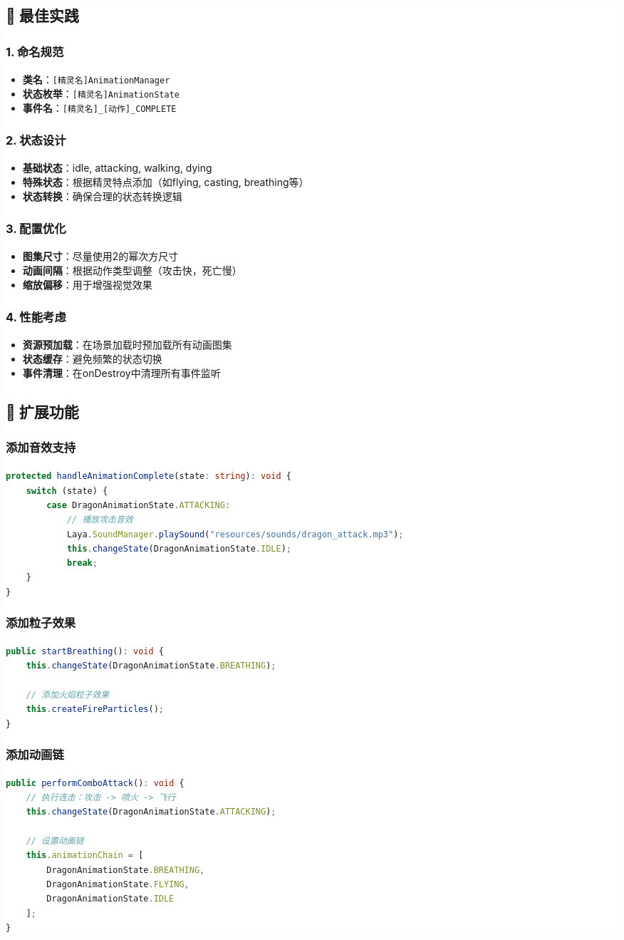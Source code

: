 ## 🎯 最佳实践

### 1. 命名规范
- **类名**：`[精灵名]AnimationManager`
- **状态枚举**：`[精灵名]AnimationState`
- **事件名**：`[精灵名]_[动作]_COMPLETE`

### 2. 状态设计
- **基础状态**：idle, attacking, walking, dying
- **特殊状态**：根据精灵特点添加（如flying, casting, breathing等）
- **状态转换**：确保合理的状态转换逻辑

### 3. 配置优化
- **图集尺寸**：尽量使用2的幂次方尺寸
- **动画间隔**：根据动作类型调整（攻击快，死亡慢）
- **缩放偏移**：用于增强视觉效果

### 4. 性能考虑
- **资源预加载**：在场景加载时预加载所有动画图集
- **状态缓存**：避免频繁的状态切换
- **事件清理**：在onDestroy中清理所有事件监听

## 🚀 扩展功能

### 添加音效支持
```typescript
protected handleAnimationComplete(state: string): void {
    switch (state) {
        case DragonAnimationState.ATTACKING:
            // 播放攻击音效
            Laya.SoundManager.playSound("resources/sounds/dragon_attack.mp3");
            this.changeState(DragonAnimationState.IDLE);
            break;
    }
}
```

### 添加粒子效果
```typescript
public startBreathing(): void {
    this.changeState(DragonAnimationState.BREATHING);
    
    // 添加火焰粒子效果
    this.createFireParticles();
}
```

### 添加动画链
```typescript
public performComboAttack(): void {
    // 执行连击：攻击 -> 喷火 -> 飞行
    this.changeState(DragonAnimationState.ATTACKING);
    
    // 设置动画链
    this.animationChain = [
        DragonAnimationState.BREATHING,
        DragonAnimationState.FLYING,
        DragonAnimationState.IDLE
    ];
}
```
